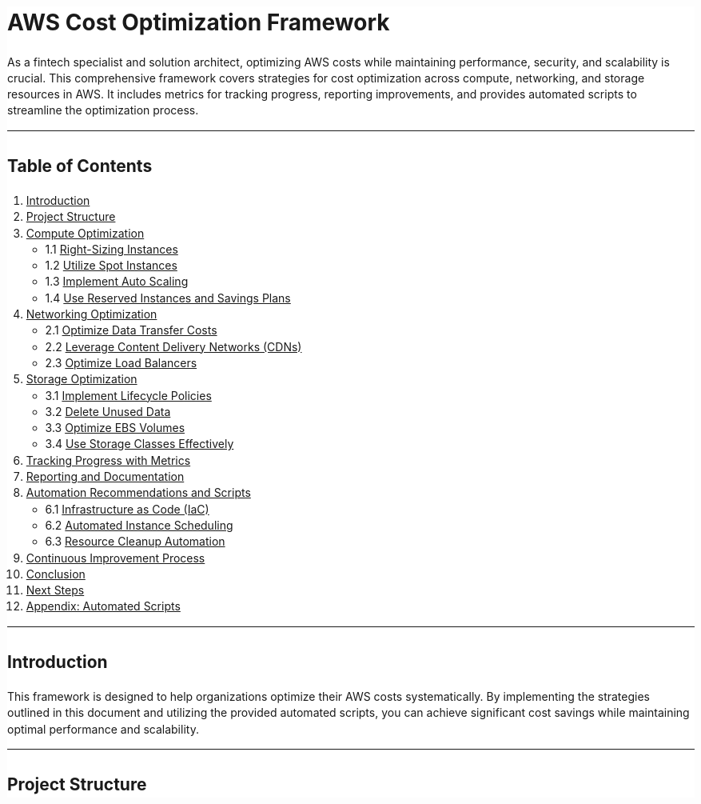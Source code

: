 # AWS Cost Optimization Framework

As a fintech specialist and solution architect, optimizing AWS costs while maintaining performance, security, and scalability is crucial. This comprehensive framework covers strategies for cost optimization across compute, networking, and storage resources in AWS. It includes metrics for tracking progress, reporting improvements, and provides automated scripts to streamline the optimization process.

---

## Table of Contents

1. [Introduction](#introduction)
2. [Project Structure](#project-structure)
3. [Compute Optimization](#1-compute-optimization)
   - 1.1 [Right-Sizing Instances](#11-right-sizing-instances)
   - 1.2 [Utilize Spot Instances](#12-utilize-spot-instances)
   - 1.3 [Implement Auto Scaling](#13-implement-auto-scaling)
   - 1.4 [Use Reserved Instances and Savings Plans](#14-use-reserved-instances-and-savings-plans)
4. [Networking Optimization](#2-networking-optimization)
   - 2.1 [Optimize Data Transfer Costs](#21-optimize-data-transfer-costs)
   - 2.2 [Leverage Content Delivery Networks (CDNs)](#22-leverage-content-delivery-networks-cdns)
   - 2.3 [Optimize Load Balancers](#23-optimize-load-balancers)
5. [Storage Optimization](#3-storage-optimization)
   - 3.1 [Implement Lifecycle Policies](#31-implement-lifecycle-policies)
   - 3.2 [Delete Unused Data](#32-delete-unused-data)
   - 3.3 [Optimize EBS Volumes](#33-optimize-ebs-volumes)
   - 3.4 [Use Storage Classes Effectively](#34-use-storage-classes-effectively)
6. [Tracking Progress with Metrics](#4-tracking-progress-with-metrics)
7. [Reporting and Documentation](#5-reporting-and-documentation)
8. [Automation Recommendations and Scripts](#6-automation-recommendations-and-scripts)
   - 6.1 [Infrastructure as Code (IaC)](#61-infrastructure-as-code-iac)
   - 6.2 [Automated Instance Scheduling](#62-automated-instance-scheduling)
   - 6.3 [Resource Cleanup Automation](#63-resource-cleanup-automation)
9. [Continuous Improvement Process](#7-continuous-improvement-process)
10. [Conclusion](#8-conclusion)
11. [Next Steps](#9-next-steps)
12. [Appendix: Automated Scripts](#10-appendix-automated-scripts)

---

## Introduction

This framework is designed to help organizations optimize their AWS costs systematically. By implementing the strategies outlined in this document and utilizing the provided automated scripts, you can achieve significant cost savings while maintaining optimal performance and scalability.

---

## Project Structure
